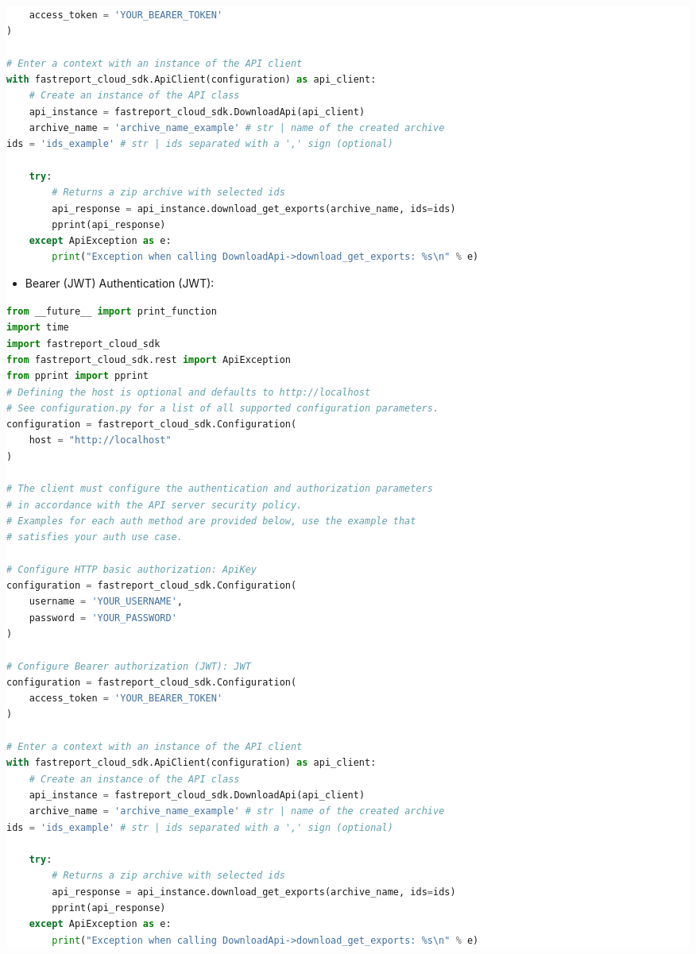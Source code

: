 ```python
    access_token = 'YOUR_BEARER_TOKEN'
)

# Enter a context with an instance of the API client
with fastreport_cloud_sdk.ApiClient(configuration) as api_client:
    # Create an instance of the API class
    api_instance = fastreport_cloud_sdk.DownloadApi(api_client)
    archive_name = 'archive_name_example' # str | name of the created archive
ids = 'ids_example' # str | ids separated with a ',' sign (optional)

    try:
        # Returns a zip archive with selected ids
        api_response = api_instance.download_get_exports(archive_name, ids=ids)
        pprint(api_response)
    except ApiException as e:
        print("Exception when calling DownloadApi->download_get_exports: %s\n" % e)
```

* Bearer (JWT) Authentication (JWT):
```python
from __future__ import print_function
import time
import fastreport_cloud_sdk
from fastreport_cloud_sdk.rest import ApiException
from pprint import pprint
# Defining the host is optional and defaults to http://localhost
# See configuration.py for a list of all supported configuration parameters.
configuration = fastreport_cloud_sdk.Configuration(
    host = "http://localhost"
)

# The client must configure the authentication and authorization parameters
# in accordance with the API server security policy.
# Examples for each auth method are provided below, use the example that
# satisfies your auth use case.

# Configure HTTP basic authorization: ApiKey
configuration = fastreport_cloud_sdk.Configuration(
    username = 'YOUR_USERNAME',
    password = 'YOUR_PASSWORD'
)

# Configure Bearer authorization (JWT): JWT
configuration = fastreport_cloud_sdk.Configuration(
    access_token = 'YOUR_BEARER_TOKEN'
)

# Enter a context with an instance of the API client
with fastreport_cloud_sdk.ApiClient(configuration) as api_client:
    # Create an instance of the API class
    api_instance = fastreport_cloud_sdk.DownloadApi(api_client)
    archive_name = 'archive_name_example' # str | name of the created archive
ids = 'ids_example' # str | ids separated with a ',' sign (optional)

    try:
        # Returns a zip archive with selected ids
        api_response = api_instance.download_get_exports(archive_name, ids=ids)
        pprint(api_response)
    except ApiException as e:
        print("Exception when calling DownloadApi->download_get_exports: %s\n" % e)
```
